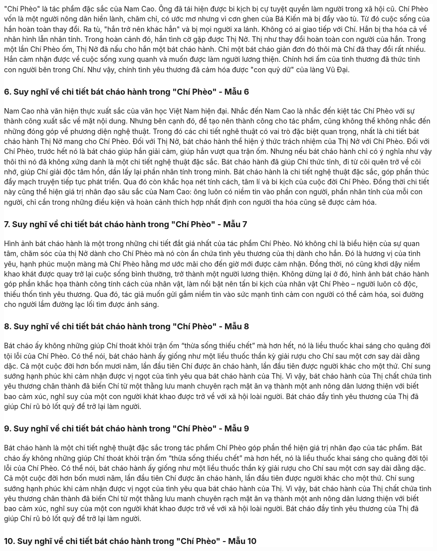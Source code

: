 "Chí Phèo" là tác phẩm đặc sắc của Nam Cao. Ông đã tái hiện được bi kịch bị cự tuyệt quyền làm người trong xã hội cũ. Chí Phèo vốn là một người nông dân hiền lành, chăm chỉ, có ước mơ nhưng vì cơn ghen của Bá Kiến mà bị đẩy vào tù. Từ đó cuộc sống của hắn hoàn toàn thay đổi. Ra tù, "hắn trở nên khác hẳn" và bị mọi người xa lánh. Không có ai giao tiếp với Chí. Hắn bị tha hóa cả về nhân hình lẫn nhân tính. Trong hoàn cảnh đó, hắn tình cờ gặp được Thị Nở. Thị như thay đổi hoàn toàn con người của hắn. Trong một lần Chí Phèo ốm, Thị Nở đã nấu cho hắn một bát cháo hành. Chỉ một bát cháo giản đơn đó thôi mà Chí đã thay đổi rất nhiều. Hắn cảm nhận được về cuộc sống xung quanh và muốn được làm người lương thiện. Chính hơi ấm của tình thương đã thức tỉnh con người bên trong Chí. Như vậy, chính tình yêu thương đã cảm hóa được "con quỷ dữ" của làng Vũ Đại.
### 6\. Suy nghĩ về chi tiết bát cháo hành trong "Chí Phèo" - Mẫu 6
Nam Cao nhà văn hiện thực xuất sắc của văn học Việt Nam hiện đại. Nhắc đến Nam Cao là nhắc đến kiệt tác Chí Phèo với sự thành công xuất sắc về mặt nội dung. Nhưng bên cạnh đó, để tạo nên thành công cho tác phẩm, cũng không thể không nhắc đến những đóng góp về phương diện nghệ thuật. Trong đó các chi tiết nghê thuật có vai trò đặc biệt quan trọng, nhất là chi tiết bát cháo hành Thị Nở mang cho Chí Phèo. Đối với Thị Nở, bát cháo hành thể hiện ý thức trách nhiệm của Thị Nở với Chí Phèo. Đối với Chí Phèo, trước hết nó là bát cháo giúp hắn giải cảm, giúp hắn vượt qua trận ốm. Nhưng nếu bát cháo hành chỉ có ý nghĩa như vậy thôi thì nó đã không xứng danh là một chi tiết nghệ thuật đặc sắc. Bát cháo hành đã giúp Chí thức tỉnh, đi từ cõi quên trở về cõi nhớ, giúp Chí giải độc tâm hồn, dần lấy lại phần nhân tính trong mình. Bát cháo hành là chi tiết nghệ thuật đặc sắc, góp phần thúc đẩy mạch truyện tiếp tục phát triển. Qua đó còn khắc họa nét tính cách, tâm lí và bi kịch của cuộc đời Chí Phèo. Đồng thời chi tiết này cũng thể hiện giá trị nhân đạo sâu sắc của Nam Cao: ông luôn có niềm tin vào phần con người, phần nhân tính của mỗi con người, chỉ cần trong những điều kiện và hoàn cảnh thích hợp nhất định con người tha hóa cũng sẽ được cảm hóa.
### 7\. Suy nghĩ về chi tiết bát cháo hành trong "Chí Phèo" - Mẫu 7
Hình ảnh bát cháo hành là một trong những chi tiết đắt giá nhất của tác phẩm Chí Phèo. Nó không chỉ là biểu hiện của sự quan tâm, chăm sóc của thị Nở dành cho Chí Phèo mà nó còn ẩn chứa tình yêu thương của thị dành cho hắn. Đó là hương vị của tình yêu, hạnh phúc muộn màng mà Chí Phèo hằng mơ ước mãi cho đến giờ mới được cảm nhận. Đồng thời, nó cũng khơi dậy niềm khao khát được quay trở lại cuộc sống bình thường, trở thành một người lương thiện. Không dừng lại ở đó, hình ảnh bát cháo hành góp phần khắc họa thành công tính cách của nhân vật, làm nổi bật nên tấn bi kịch của nhân vật Chí Phèo – người luôn cô độc, thiếu thốn tình yêu thương. Qua đó, tác giả muốn gửi gắm niềm tin vào sức mạnh tình cảm con người có thể cảm hóa, soi đường cho người lầm đường lạc lối tìm được ánh sáng.
### 8\. Suy nghĩ về chi tiết bát cháo hành trong "Chí Phèo" - Mẫu 8
Bát cháo ấy không những giúp Chí thoát khỏi trận ốm “thừa sống thiếu chết” mà hơn hết, nó là liều thuốc khai sáng cho quãng đời tội lỗi của Chí Phèo. Có thể nói, bát cháo hành ấy giống như một liều thuốc thần kỳ giải rượu cho Chí sau một cơn say dài dằng dặc. Cả một cuộc đời hơn bốn mươi năm, lần đầu tiên Chí được ăn cháo hành, lần đầu tiên được người khác cho một thứ. Chí sung sướng hạnh phúc khi cảm nhận được vị ngọt của tình yêu qua bát cháo hành của Thị. Vì vậy, bát cháo hành của Thị chất chứa tình yêu thương chân thành đã biến Chí từ một thằng lưu manh chuyên rạch mặt ăn vạ thành một anh nông dân lương thiện với biết bao cảm xúc, nghĩ suy của một con người khát khao được trở về với xã hội loài người. Bát cháo đầy tình yêu thương của Thị đã giúp Chí rũ bỏ lốt quỷ để trở lại làm người.
### 9\. Suy nghĩ về chi tiết bát cháo hành trong "Chí Phèo" - Mẫu 9
Bát cháo hành là một chi tiết nghệ thuật đặc sắc trong tác phẩm Chí Phèo góp phần thể hiện giá trị nhân đạo của tác phẩm. Bát cháo ấy không những giúp Chí thoát khỏi trận ốm “thừa sống thiếu chết” mà hơn hết, nó là liều thuốc khai sáng cho quãng đời tội lỗi của Chí Phèo. Có thể nói, bát cháo hành ấy giống như một liều thuốc thần kỳ giải rượu cho Chí sau một cơn say dài dằng dặc. Cả một cuộc đời hơn bốn mươi năm, lần đầu tiên Chí được ăn cháo hành, lần đầu tiên được người khác cho một thứ. Chí sung sướng hạnh phúc khi cảm nhận được vị ngọt của tình yêu qua bát cháo hành của Thị. Vì vậy, bát cháo hành của Thị chất chứa tình yêu thương chân thành đã biến Chí từ một thằng lưu manh chuyên rạch mặt ăn vạ thành một anh nông dân lương thiện với biết bao cảm xúc, nghĩ suy của một con người khát khao được trở về với xã hội loài người. Bát cháo đầy tình yêu thương của Thị đã giúp Chí rũ bỏ lốt quỷ để trở lại làm người.
### 10\. Suy nghĩ về chi tiết bát cháo hành trong "Chí Phèo" - Mẫu 10
